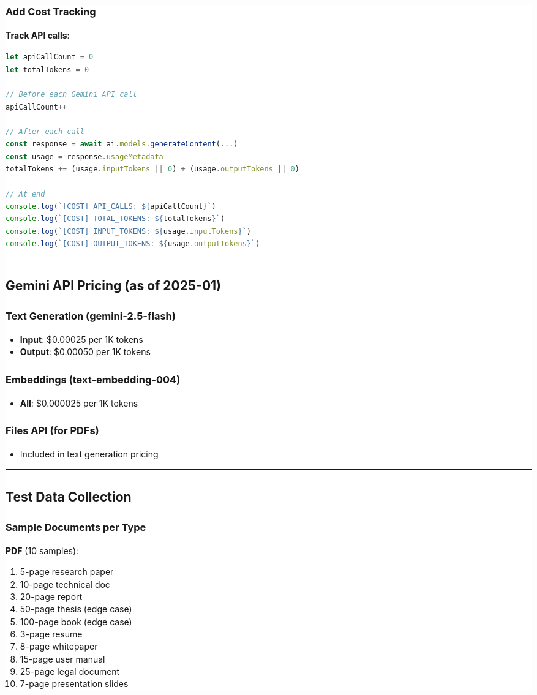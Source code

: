 ### Add Cost Tracking

**Track API calls**:
```typescript
let apiCallCount = 0
let totalTokens = 0

// Before each Gemini API call
apiCallCount++

// After each call
const response = await ai.models.generateContent(...)
const usage = response.usageMetadata
totalTokens += (usage.inputTokens || 0) + (usage.outputTokens || 0)

// At end
console.log(`[COST] API_CALLS: ${apiCallCount}`)
console.log(`[COST] TOTAL_TOKENS: ${totalTokens}`)
console.log(`[COST] INPUT_TOKENS: ${usage.inputTokens}`)
console.log(`[COST] OUTPUT_TOKENS: ${usage.outputTokens}`)
```

---

## Gemini API Pricing (as of 2025-01)

### Text Generation (gemini-2.5-flash)
- **Input**: $0.00025 per 1K tokens
- **Output**: $0.00050 per 1K tokens

### Embeddings (text-embedding-004)
- **All**: $0.000025 per 1K tokens

### Files API (for PDFs)
- Included in text generation pricing

---

## Test Data Collection

### Sample Documents per Type

**PDF** (10 samples):
1. 5-page research paper
2. 10-page technical doc
3. 20-page report
4. 50-page thesis (edge case)
5. 100-page book (edge case)
6. 3-page resume
7. 8-page whitepaper
8. 15-page user manual
9. 25-page legal document
10. 7-page presentation slides
